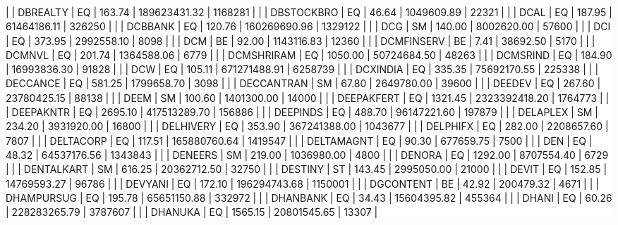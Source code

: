 |  | DBREALTY | EQ | 163.74 | 189623431.32 | 1168281 |
|  | DBSTOCKBRO | EQ | 46.64 | 1049609.89 | 22321 |
|  | DCAL | EQ | 187.95 | 61464186.11 | 326250 |
|  | DCBBANK | EQ | 120.76 | 160269690.96 | 1329122 |
|  | DCG | SM | 140.00 | 8002620.00 | 57600 |
|  | DCI | EQ | 373.95 | 2992558.10 | 8098 |
|  | DCM | BE | 92.00 | 1143116.83 | 12360 |
|  | DCMFINSERV | BE | 7.41 | 38692.50 | 5170 |
|  | DCMNVL | EQ | 201.74 | 1364588.06 | 6779 |
|  | DCMSHRIRAM | EQ | 1050.00 | 50724684.50 | 48263 |
|  | DCMSRIND | EQ | 184.90 | 16993836.30 | 91828 |
|  | DCW | EQ | 105.11 | 671271488.91 | 6258739 |
|  | DCXINDIA | EQ | 335.35 | 75692170.55 | 225338 |
|  | DECCANCE | EQ | 581.25 | 1799658.70 | 3098 |
|  | DECCANTRAN | SM | 67.80 | 2649780.00 | 39600 |
|  | DEEDEV | EQ | 267.60 | 23780425.15 | 88138 |
|  | DEEM | SM | 100.60 | 1401300.00 | 14000 |
|  | DEEPAKFERT | EQ | 1321.45 | 2323392418.20 | 1764773 |
|  | DEEPAKNTR | EQ | 2695.10 | 417513289.70 | 156886 |
|  | DEEPINDS | EQ | 488.70 | 96147221.60 | 197879 |
|  | DELAPLEX | SM | 234.20 | 3931920.00 | 16800 |
|  | DELHIVERY | EQ | 353.90 | 367241388.00 | 1043677 |
|  | DELPHIFX | EQ | 282.00 | 2208657.60 | 7807 |
|  | DELTACORP | EQ | 117.51 | 165880760.64 | 1419547 |
|  | DELTAMAGNT | EQ | 90.30 | 677659.75 | 7500 |
|  | DEN | EQ | 48.32 | 64537176.56 | 1343843 |
|  | DENEERS | SM | 219.00 | 1036980.00 | 4800 |
|  | DENORA | EQ | 1292.00 | 8707554.40 | 6729 |
|  | DENTALKART | SM | 616.25 | 20362712.50 | 32750 |
|  | DESTINY | ST | 143.45 | 2995050.00 | 21000 |
|  | DEVIT | EQ | 152.85 | 14769593.27 | 96786 |
|  | DEVYANI | EQ | 172.10 | 196294743.68 | 1150001 |
|  | DGCONTENT | BE | 42.92 | 200479.32 | 4671 |
|  | DHAMPURSUG | EQ | 195.78 | 65651150.88 | 332972 |
|  | DHANBANK | EQ | 34.43 | 15604395.82 | 455364 |
|  | DHANI | EQ | 60.26 | 228283265.79 | 3787607 |
|  | DHANUKA | EQ | 1565.15 | 20801545.65 | 13307 |